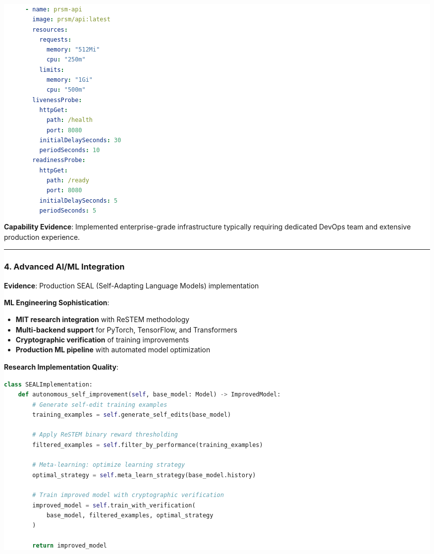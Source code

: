 ```yaml
      - name: prsm-api
        image: prsm/api:latest
        resources:
          requests:
            memory: "512Mi"
            cpu: "250m"
          limits:
            memory: "1Gi"
            cpu: "500m"
        livenessProbe:
          httpGet:
            path: /health
            port: 8080
          initialDelaySeconds: 30
          periodSeconds: 10
        readinessProbe:
          httpGet:
            path: /ready
            port: 8080
          initialDelaySeconds: 5
          periodSeconds: 5
```

**Capability Evidence**: Implemented enterprise-grade infrastructure typically requiring dedicated DevOps team and extensive production experience.

---

### **4. Advanced AI/ML Integration**

**Evidence**: Production SEAL (Self-Adapting Language Models) implementation

**ML Engineering Sophistication**:
- **MIT research integration** with ReSTEM methodology
- **Multi-backend support** for PyTorch, TensorFlow, and Transformers
- **Cryptographic verification** of training improvements
- **Production ML pipeline** with automated model optimization

**Research Implementation Quality**:
```python
class SEALImplementation:
    def autonomous_self_improvement(self, base_model: Model) -> ImprovedModel:
        # Generate self-edit training examples
        training_examples = self.generate_self_edits(base_model)
        
        # Apply ReSTEM binary reward thresholding
        filtered_examples = self.filter_by_performance(training_examples)
        
        # Meta-learning: optimize learning strategy
        optimal_strategy = self.meta_learn_strategy(base_model.history)
        
        # Train improved model with cryptographic verification
        improved_model = self.train_with_verification(
            base_model, filtered_examples, optimal_strategy
        )
        
        return improved_model
```
